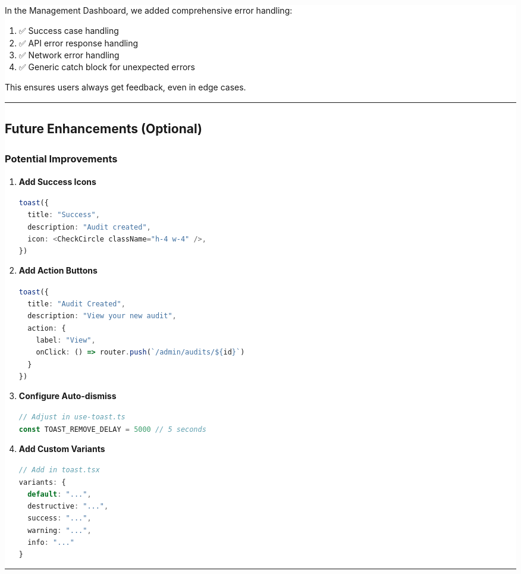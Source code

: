 In the Management Dashboard, we added comprehensive error handling:

1. ✅ Success case handling
2. ✅ API error response handling
3. ✅ Network error handling
4. ✅ Generic catch block for unexpected errors

This ensures users always get feedback, even in edge cases.

---

## Future Enhancements (Optional)

### Potential Improvements

1. **Add Success Icons**
   ```typescript
   toast({
     title: "Success",
     description: "Audit created",
     icon: <CheckCircle className="h-4 w-4" />,
   })
   ```

2. **Add Action Buttons**
   ```typescript
   toast({
     title: "Audit Created",
     description: "View your new audit",
     action: {
       label: "View",
       onClick: () => router.push(`/admin/audits/${id}`)
     }
   })
   ```

3. **Configure Auto-dismiss**
   ```typescript
   // Adjust in use-toast.ts
   const TOAST_REMOVE_DELAY = 5000 // 5 seconds
   ```

4. **Add Custom Variants**
   ```typescript
   // Add in toast.tsx
   variants: {
     default: "...",
     destructive: "...",
     success: "...",
     warning: "...",
     info: "..."
   }
   ```

---
